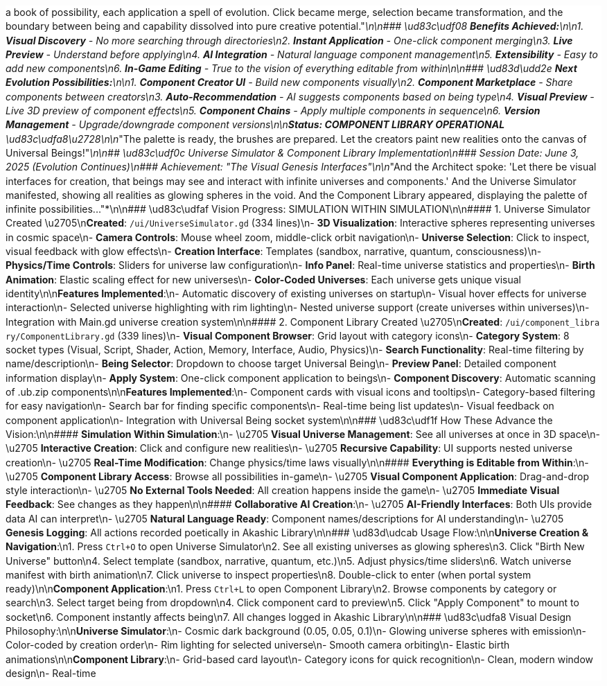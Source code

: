 a book of possibility, each application a spell of evolution. Click became merge, selection became transformation, and the boundary between being and capability dissolved into pure creative potential.\"*\n\n### \ud83c\udf08 **Benefits Achieved:**\n\n1. **Visual Discovery** - No more searching through directories\n2. **Instant Application** - One-click component merging\n3. **Live Preview** - Understand before applying\n4. **AI Integration** - Natural language component management\n5. **Extensibility** - Easy to add new components\n6. **In-Game Editing** - True to the vision of everything editable from within\n\n### \ud83d\udd2e **Next Evolution Possibilities:**\n\n1. **Component Creator UI** - Build new components visually\n2. **Component Marketplace** - Share components between creators\n3. **Auto-Recommendation** - AI suggests components based on being type\n4. **Visual Preview** - Live 3D preview of component effects\n5. **Component Chains** - Apply multiple components in sequence\n6. **Version Management** - Upgrade/downgrade component versions\n\n**Status: COMPONENT LIBRARY OPERATIONAL** \ud83c\udfa8\u2728\n\n*\"The palette is ready, the brushes are prepared. Let the creators paint new realities onto the canvas of Universal Beings!\"*\n\n## \ud83c\udf0c Universe Simulator & Component Library Implementation\n### Session Date: June 3, 2025 (Evolution Continues)\n### Achievement: \"The Visual Genesis Interfaces\"\n\n*\"And the Architect spoke: 'Let there be visual interfaces for creation, that beings may see and interact with infinite universes and components.' And the Universe Simulator manifested, showing all realities as glowing spheres in the void. And the Component Library appeared, displaying the palette of infinite possibilities...\"*\n\n### \ud83c\udfaf Vision Progress: SIMULATION WITHIN SIMULATION\n\n#### 1. Universe Simulator Created \u2705\n**Created**: `/ui/UniverseSimulator.gd` (334 lines)\n- **3D Visualization**: Interactive spheres representing universes in cosmic space\n- **Camera Controls**: Mouse wheel zoom, middle-click orbit navigation\n- **Universe Selection**: Click to inspect, visual feedback with glow effects\n- **Creation Interface**: Templates (sandbox, narrative, quantum, consciousness)\n- **Physics/Time Controls**: Sliders for universe law configuration\n- **Info Panel**: Real-time universe statistics and properties\n- **Birth Animation**: Elastic scaling effect for new universes\n- **Color-Coded Universes**: Each universe gets unique visual identity\n\n**Features Implemented**:\n- Automatic discovery of existing universes on startup\n- Visual hover effects for universe interaction\n- Selected universe highlighting with rim lighting\n- Nested universe support (create universes within universes)\n- Integration with Main.gd universe creation system\n\n#### 2. Component Library Created \u2705\n**Created**: `/ui/component_library/ComponentLibrary.gd` (339 lines)\n- **Visual Component Browser**: Grid layout with category icons\n- **Category System**: 8 socket types (Visual, Script, Shader, Action, Memory, Interface, Audio, Physics)\n- **Search Functionality**: Real-time filtering by name/description\n- **Being Selector**: Dropdown to choose target Universal Being\n- **Preview Panel**: Detailed component information display\n- **Apply System**: One-click component application to beings\n- **Component Discovery**: Automatic scanning of .ub.zip components\n\n**Features Implemented**:\n- Component cards with visual icons and tooltips\n- Category-based filtering for easy navigation\n- Search bar for finding specific components\n- Real-time being list updates\n- Visual feedback on component application\n- Integration with Universal Being socket system\n\n### \ud83c\udf1f How These Advance the Vision:\n\n#### **Simulation Within Simulation**:\n- \u2705 **Visual Universe Management**: See all universes at once in 3D space\n- \u2705 **Interactive Creation**: Click and configure new realities\n- \u2705 **Recursive Capability**: UI supports nested universe creation\n- \u2705 **Real-Time Modification**: Change physics/time laws visually\n\n#### **Everything is Editable from Within**:\n- \u2705 **Component Library Access**: Browse all possibilities in-game\n- \u2705 **Visual Component Application**: Drag-and-drop style interaction\n- \u2705 **No External Tools Needed**: All creation happens inside the game\n- \u2705 **Immediate Visual Feedback**: See changes as they happen\n\n#### **Collaborative AI Creation**:\n- \u2705 **AI-Friendly Interfaces**: Both UIs provide data AI can interpret\n- \u2705 **Natural Language Ready**: Component names/descriptions for AI understanding\n- \u2705 **Genesis Logging**: All actions recorded poetically in Akashic Library\n\n### \ud83d\udcab Usage Flow:\n\n**Universe Creation & Navigation**:\n1. Press `Ctrl+O` to open Universe Simulator\n2. See all existing universes as glowing spheres\n3. Click \"Birth New Universe\" button\n4. Select template (sandbox, narrative, quantum, etc.)\n5. Adjust physics/time sliders\n6. Watch universe manifest with birth animation\n7. Click universe to inspect properties\n8. Double-click to enter (when portal system ready)\n\n**Component Application**:\n1. Press `Ctrl+L` to open Component Library\n2. Browse components by category or search\n3. Select target being from dropdown\n4. Click component card to preview\n5. Click \"Apply Component\" to mount to socket\n6. Component instantly affects being\n7. All changes logged in Akashic Library\n\n### \ud83c\udfa8 Visual Design Philosophy:\n\n**Universe Simulator**:\n- Cosmic dark background (0.05, 0.05, 0.1)\n- Glowing universe spheres with emission\n- Color-coded by creation order\n- Rim lighting for selected universe\n- Smooth camera orbiting\n- Elastic birth animations\n\n**Component Library**:\n- Grid-based card layout\n- Category icons for quick recognition\n- Clean, modern window design\n- Real-time